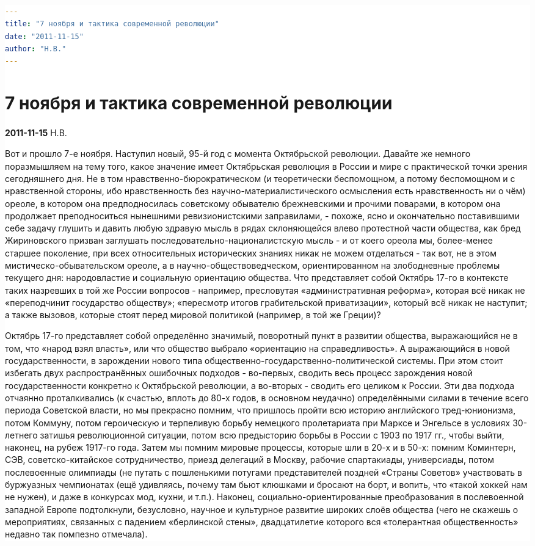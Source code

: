 ```yaml
---
title: "7 ноября и тактика современной революции"
date: "2011-11-15"
author: "Н.В."
---
```


# 7 ноября и тактика современной революции

**2011-11-15** Н.В.

Вот и прошло 7-е ноября. Наступил новый, 95-й год с момента Октябрьской революции. Давайте же немного поразмышляем на тему того, какое значение имеет Октябрьская революция в России и мире с практической точки зрения сегодняшнего дня. Не в том нравственно-бюрократическом (и теоретически беспомощном, а потому беспомощном и с нравственной стороны, ибо нравственность без научно-материалистического осмысления есть нравственность ни о чём) ореоле, в котором она предподносилась советскому обывателю брежневскими и прочими поварами, в котором она продолжает преподноситься нынешними ревизионистскими заправилами, - похоже, ясно и окончательно поставившими себе задачу глушить и давить любую здравую мысль в рядах склоняющейся влево протестной части общества, как бред Жириновского призван заглушать последовательно-националистскую мысль - и от коего ореола мы, более-менее старшее поколение, при всех относительных исторических знаниях никак не можем отделаться - так вот, не в этом мистическо-обывательском ореоле, а в научно-обществоведческом, ориентированном на злободневные проблемы текущего дня: народовластие и социальную ориентацию общества. Что представляет собой Октябрь 17-го в контексте таких назревших в той же России вопросов - например, пресловутая «административная реформа», которая всё никак не «переподчинит государство обществу»; «пересмотр итогов грабительской приватизации», который всё никак не наступит; а также вызовов, которые стоят перед мировой политикой (например, в той же Греции)?

Октябрь 17-го представляет собой определённо значимый, поворотный пункт в развитии общества, выражающийся не в том, что «народ взял власть», или что общество выбрало «ориентацию на справедливость». А выражающийся в новой государственности, в зарождении нового типа общественно-государственно-политической системы. При этом стоит избегать двух распространённых ошибочных подходов - во-первых, сводить весь процесс зарождения новой государственности конкретно к Октябрьской революции, а во-вторых - сводить его целиком к России. Эти два подхода отчаянно проталкивались (к счастью, вплоть до 80-х годов, в основном неудачно) определёнными силами в течение всего периода Советской власти, но мы прекрасно помним, что пришлось пройти всю историю английского тред-юнионизма, потом Коммуну, потом героическую и терпеливую борьбу немецкого пролетариата при Марксе и Энгельсе в условиях 30-летнего затишья революционной ситуации, потом всю предысторию борьбы в России с 1903 по 1917 гг., чтобы выйти, наконец, на рубеж 1917-го года. Затем мы помним мировые процессы, которые шли в 20-х и в 50-х: помним Коминтерн, СЭВ, советско-китайское сотрудничество, приезд делегаций в Москву, рабочие спартакиады, универсиады, потом послевоенные олимпиады (не путать с пошленькими потугами представителей поздней «Страны Советов» участвовать в буржуазных чемпионатах (ещё удивляясь, почему там бьют клюшками и бросают на борт, и вопить, что «такой хоккей нам не нужен), и даже в конкурсах мод, кухни, и т.п.). Наконец, социально-ориентированные преобразования в послевоенной западной Европе подтолкнули, безусловно, научное и культурное развитие широких слоёв общества (чего не скажешь о мероприятиях, связанных с падением «берлинской стены», двадцатилетие которого вся «толерантная общественность» недавно так помпезно отмечала).
